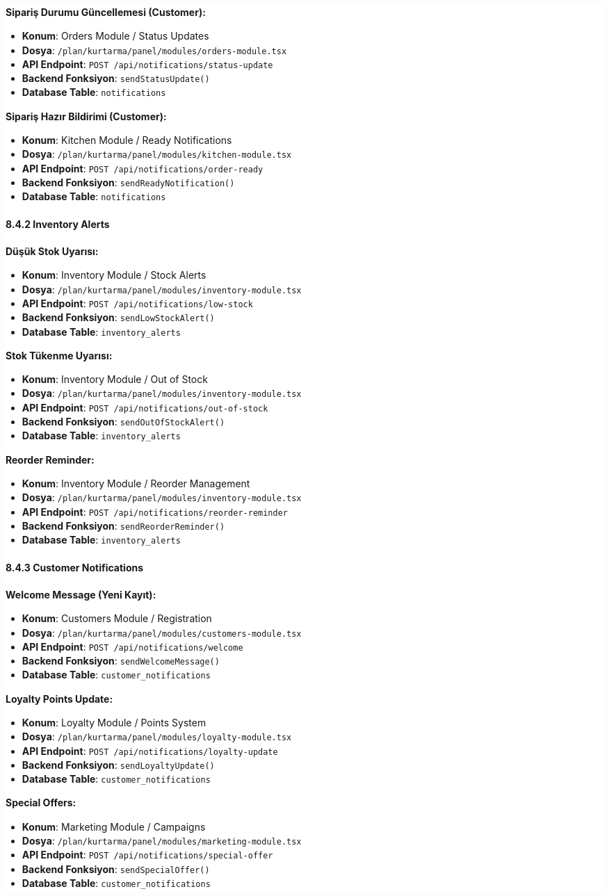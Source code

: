 **Sipariş Durumu Güncellemesi (Customer):**
- **Konum**: Orders Module / Status Updates
- **Dosya**: `/plan/kurtarma/panel/modules/orders-module.tsx`
- **API Endpoint**: `POST /api/notifications/status-update`
- **Backend Fonksiyon**: `sendStatusUpdate()`
- **Database Table**: `notifications`

**Sipariş Hazır Bildirimi (Customer):**
- **Konum**: Kitchen Module / Ready Notifications
- **Dosya**: `/plan/kurtarma/panel/modules/kitchen-module.tsx`
- **API Endpoint**: `POST /api/notifications/order-ready`
- **Backend Fonksiyon**: `sendReadyNotification()`
- **Database Table**: `notifications`

#### 8.4.2 Inventory Alerts
**Düşük Stok Uyarısı:**
- **Konum**: Inventory Module / Stock Alerts
- **Dosya**: `/plan/kurtarma/panel/modules/inventory-module.tsx`
- **API Endpoint**: `POST /api/notifications/low-stock`
- **Backend Fonksiyon**: `sendLowStockAlert()`
- **Database Table**: `inventory_alerts`

**Stok Tükenme Uyarısı:**
- **Konum**: Inventory Module / Out of Stock
- **Dosya**: `/plan/kurtarma/panel/modules/inventory-module.tsx`
- **API Endpoint**: `POST /api/notifications/out-of-stock`
- **Backend Fonksiyon**: `sendOutOfStockAlert()`
- **Database Table**: `inventory_alerts`

**Reorder Reminder:**
- **Konum**: Inventory Module / Reorder Management
- **Dosya**: `/plan/kurtarma/panel/modules/inventory-module.tsx`
- **API Endpoint**: `POST /api/notifications/reorder-reminder`
- **Backend Fonksiyon**: `sendReorderReminder()`
- **Database Table**: `inventory_alerts`

#### 8.4.3 Customer Notifications
**Welcome Message (Yeni Kayıt):**
- **Konum**: Customers Module / Registration
- **Dosya**: `/plan/kurtarma/panel/modules/customers-module.tsx`
- **API Endpoint**: `POST /api/notifications/welcome`
- **Backend Fonksiyon**: `sendWelcomeMessage()`
- **Database Table**: `customer_notifications`

**Loyalty Points Update:**
- **Konum**: Loyalty Module / Points System
- **Dosya**: `/plan/kurtarma/panel/modules/loyalty-module.tsx`
- **API Endpoint**: `POST /api/notifications/loyalty-update`
- **Backend Fonksiyon**: `sendLoyaltyUpdate()`
- **Database Table**: `customer_notifications`

**Special Offers:**
- **Konum**: Marketing Module / Campaigns
- **Dosya**: `/plan/kurtarma/panel/modules/marketing-module.tsx`
- **API Endpoint**: `POST /api/notifications/special-offer`
- **Backend Fonksiyon**: `sendSpecialOffer()`
- **Database Table**: `customer_notifications`
